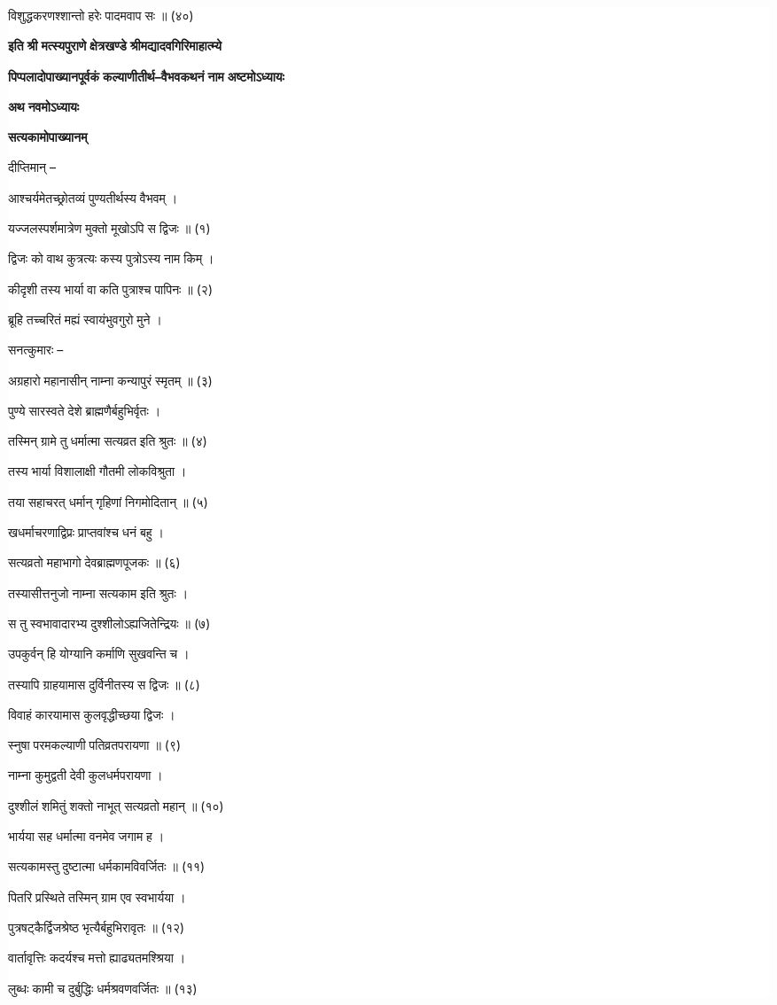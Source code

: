 विशुद्धकरणश्शान्तो हरेः पादमवाप सः ॥ (४०)

**इति** **श्री** **मत्स्यपुराणे** **क्षेत्रखण्डे** **श्रीमद्यादवगिरिमाहात्म्ये**

**पिप्पलादोपाख्यानपूर्वकं** **कल्याणीतीर्थ–वैभवकथनं** **नाम** **अष्टमोऽध्यायः**

**अथ** **नवमोऽध्यायः**

**सत्यकामोपाख्यानम्**

दीप्तिमान् –

आश्चर्यमेतच्छ्रोतव्यं पुण्यतीर्थस्य वैभवम् ।

यज्जलस्पर्शमात्रेण मुक्तो मूखोऽपि स द्विजः ॥ (१)

द्विजः को वाथ कुत्रत्यः कस्य पुत्रोऽस्य नाम किम् ।

कीदृशी तस्य भार्या वा कति पुत्राश्च पापिनः ॥ (२)

ब्रूहि तच्चरितं मह्यं स्वायंभुवगुरो मुने ।

सनत्कुमारः –

अग्रहारो महानासीन् नाम्ना कन्यापुरं स्मृतम् ॥ (३)

पुण्ये सारस्वते देशे ब्राह्मणैर्बहुभिर्वृतः ।

तस्मिन् ग्रामे तु धर्मात्मा सत्यव्रत इति श्रुतः ॥ (४)

तस्य भार्या विशालाक्षी गौतमी लोकविश्रुता ।

तया सहाचरत् धर्मान् गृहिणां निगमोदितान् ॥ (५)

खधर्माचरणाद्विप्रः प्राप्तवांश्च धनं बहु ।

सत्यव्रतो महाभागो देवब्राह्मणपूजकः ॥ (६)

तस्यासीत्तनुजो नाम्ना सत्यकाम इति श्रुतः ।

स तु स्वभावादारभ्य दुश्शीलोऽह्यजितेन्द्रियः ॥ (७)

उपकुर्वन् हि योग्यानि कर्माणि सुखवन्ति च ।

तस्यापि ग्राहयामास दुर्विनीतस्य स द्विजः ॥ (८)

विवाहं कारयामास कुलवृद्धीच्छया द्विजः ।

स्नुषा परमकल्याणी पतिव्रतपरायणा ॥ (९)

नाम्ना कुमुद्वती देवी कुलधर्मपरायणा ।

दुश्शीलं शमितुं शक्तो नाभूत् सत्यव्रतो महान् ॥ (१०)

भार्यया सह धर्मात्मा वनमेव जगाम ह ।

सत्यकामस्तु दुष्टात्मा धर्मकामविवर्जितः ॥ (११)

पितरि प्रस्थिते तस्मिन् ग्राम एव स्वभार्यया ।

पुत्रषट्कैर्द्विजश्रेष्ठ भृत्यैर्बहुभिरावृतः ॥ (१२)

वार्तावृत्तिः कदर्यश्च मत्तो ह्याढ्यतमश्श्रिया ।

लुब्धः कामी च दुर्बुद्धिः धर्मश्रवणवर्जितः ॥ (१३)
